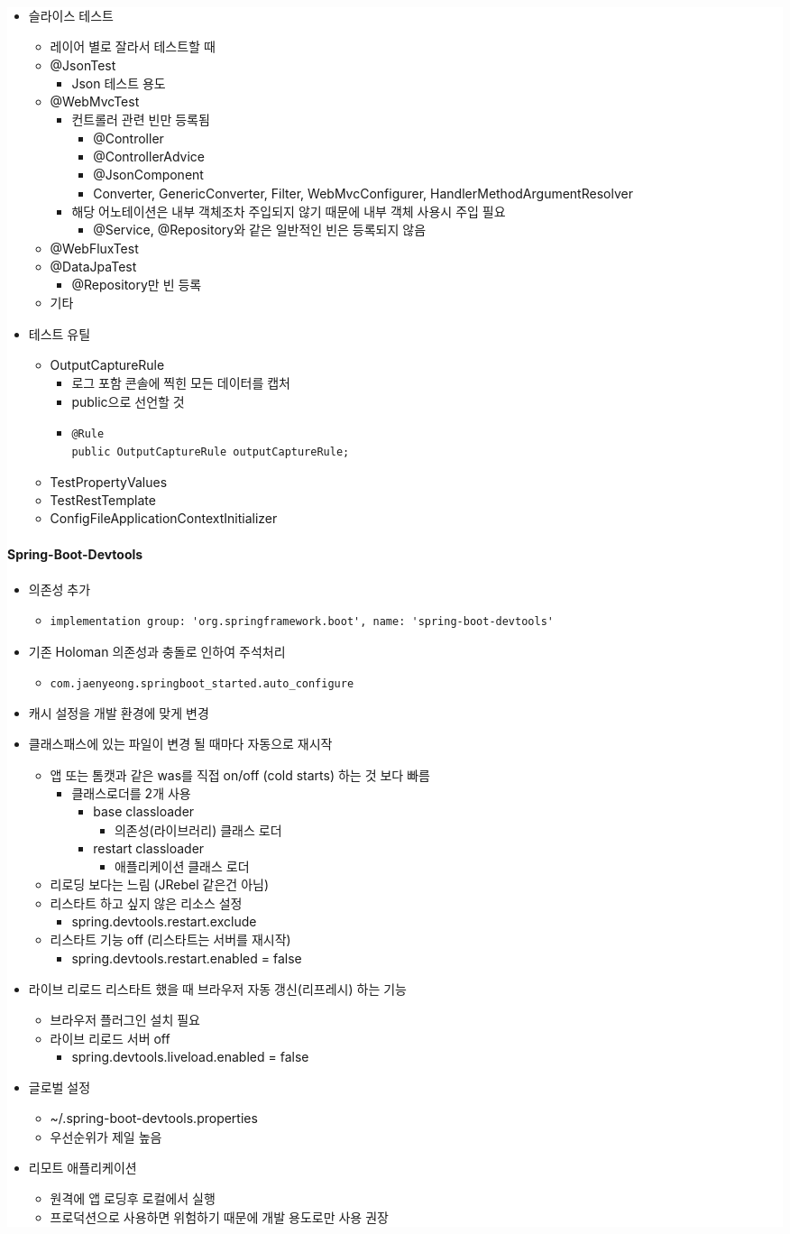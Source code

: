 * 슬라이스 테스트
  * 레이어 별로 잘라서 테스트할 때 
  * @JsonTest
    * Json 테스트 용도
  * @WebMvcTest
    * 컨트롤러 관련 빈만 등록됨
      * @Controller
      * @ControllerAdvice
      * @JsonComponent
      * Converter, GenericConverter, Filter, WebMvcConfigurer, HandlerMethodArgumentResolver
    * 해당 어노테이션은 내부 객체조차 주입되지 않기 때문에 내부 객체 사용시 주입 필요
      * @Service, @Repository와 같은 일반적인 빈은 등록되지 않음
  * @WebFluxTest
  * @DataJpaTest
    * @Repository만 빈 등록
  * 기타

* 테스트 유틸
  * OutputCaptureRule
    * 로그 포함 콘솔에 찍힌 모든 데이터를 캡처
    * public으로 선언할 것
    * ```
      @Rule
      public OutputCaptureRule outputCaptureRule;
      ```
  * TestPropertyValues
  * TestRestTemplate
  * ConfigFileApplicationContextInitializer

#### Spring-Boot-Devtools
* 의존성 추가
  * ``` implementation group: 'org.springframework.boot', name: 'spring-boot-devtools' ```

* 기존 Holoman 의존성과 충돌로 인하여 주석처리
  * ``` com.jaenyeong.springboot_started.auto_configure ```

* 캐시 설정을 개발 환경에 맞게 변경

* 클래스패스에 있는 파일이 변경 될 때마다 자동으로 재시작
  * 앱 또는 톰캣과 같은 was를 직접 on/off (cold starts) 하는 것 보다 빠름
    * 클래스로더를 2개 사용
      * base classloader
        * 의존성(라이브러리) 클래스 로더
      * restart classloader
        * 애플리케이션 클래스 로더
  * 리로딩 보다는 느림 (JRebel 같은건 아님)
  * 리스타트 하고 싶지 않은 리소스 설정
    * spring.devtools.restart.exclude
  * 리스타트 기능 off (리스타트는 서버를 재시작)
    * spring.devtools.restart.enabled = false

* 라이브 리로드 리스타트 했을 때 브라우저 자동 갱신(리프레시) 하는 기능
  * 브라우저 플러그인 설치 필요
  * 라이브 리로드 서버 off
    * spring.devtools.liveload.enabled = false
* 글로벌 설정
  * ~/.spring-boot-devtools.properties
  * 우선순위가 제일 높음
* 리모트 애플리케이션
  * 원격에 앱 로딩후 로컬에서 실행
  * 프로덕션으로 사용하면 위험하기 때문에 개발 용도로만 사용 권장
